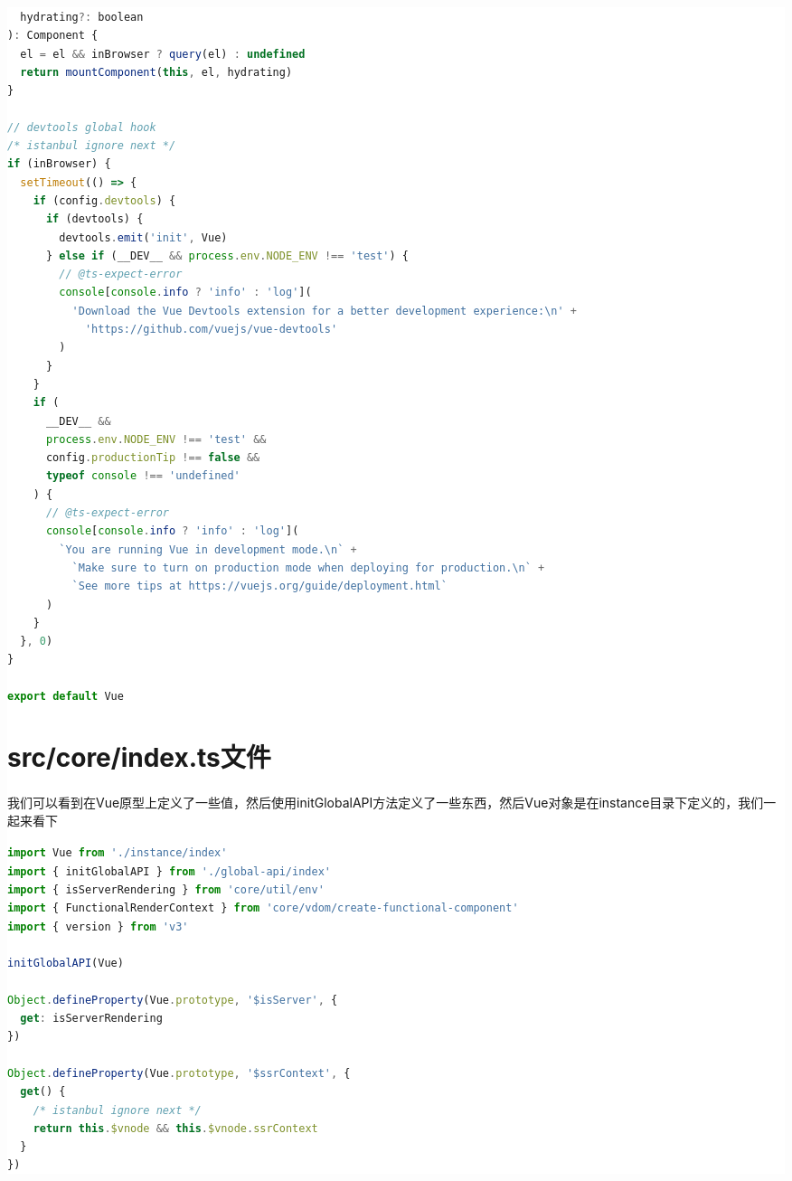```js
  hydrating?: boolean
): Component {
  el = el && inBrowser ? query(el) : undefined
  return mountComponent(this, el, hydrating)
}

// devtools global hook
/* istanbul ignore next */
if (inBrowser) {
  setTimeout(() => {
    if (config.devtools) {
      if (devtools) {
        devtools.emit('init', Vue)
      } else if (__DEV__ && process.env.NODE_ENV !== 'test') {
        // @ts-expect-error
        console[console.info ? 'info' : 'log'](
          'Download the Vue Devtools extension for a better development experience:\n' +
            'https://github.com/vuejs/vue-devtools'
        )
      }
    }
    if (
      __DEV__ &&
      process.env.NODE_ENV !== 'test' &&
      config.productionTip !== false &&
      typeof console !== 'undefined'
    ) {
      // @ts-expect-error
      console[console.info ? 'info' : 'log'](
        `You are running Vue in development mode.\n` +
          `Make sure to turn on production mode when deploying for production.\n` +
          `See more tips at https://vuejs.org/guide/deployment.html`
      )
    }
  }, 0)
}

export default Vue
```

# src/core/index.ts文件

我们可以看到在Vue原型上定义了一些值，然后使用initGlobalAPI方法定义了一些东西，然后Vue对象是在instance目录下定义的，我们一起来看下

```js
import Vue from './instance/index'
import { initGlobalAPI } from './global-api/index'
import { isServerRendering } from 'core/util/env'
import { FunctionalRenderContext } from 'core/vdom/create-functional-component'
import { version } from 'v3'

initGlobalAPI(Vue)

Object.defineProperty(Vue.prototype, '$isServer', {
  get: isServerRendering
})

Object.defineProperty(Vue.prototype, '$ssrContext', {
  get() {
    /* istanbul ignore next */
    return this.$vnode && this.$vnode.ssrContext
  }
})
```